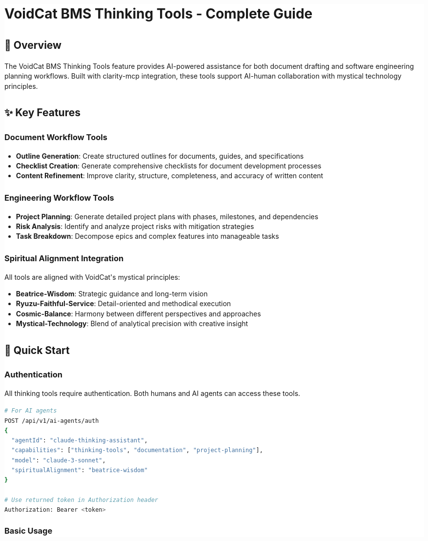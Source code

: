 # VoidCat BMS Thinking Tools - Complete Guide

## 🧠 Overview

The VoidCat BMS Thinking Tools feature provides AI-powered assistance for both document drafting and software engineering planning workflows. Built with clarity-mcp integration, these tools support AI-human collaboration with mystical technology principles.

## ✨ Key Features

### Document Workflow Tools
- **Outline Generation**: Create structured outlines for documents, guides, and specifications
- **Checklist Creation**: Generate comprehensive checklists for document development processes
- **Content Refinement**: Improve clarity, structure, completeness, and accuracy of written content

### Engineering Workflow Tools
- **Project Planning**: Generate detailed project plans with phases, milestones, and dependencies
- **Risk Analysis**: Identify and analyze project risks with mitigation strategies
- **Task Breakdown**: Decompose epics and complex features into manageable tasks

### Spiritual Alignment Integration
All tools are aligned with VoidCat's mystical principles:
- **Beatrice-Wisdom**: Strategic guidance and long-term vision
- **Ryuzu-Faithful-Service**: Detail-oriented and methodical execution
- **Cosmic-Balance**: Harmony between different perspectives and approaches
- **Mystical-Technology**: Blend of analytical precision with creative insight

## 🚀 Quick Start

### Authentication
All thinking tools require authentication. Both humans and AI agents can access these tools.

```bash
# For AI agents
POST /api/v1/ai-agents/auth
{
  "agentId": "claude-thinking-assistant",
  "capabilities": ["thinking-tools", "documentation", "project-planning"],
  "model": "claude-3-sonnet",
  "spiritualAlignment": "beatrice-wisdom"
}

# Use returned token in Authorization header
Authorization: Bearer <token>
```

### Basic Usage
